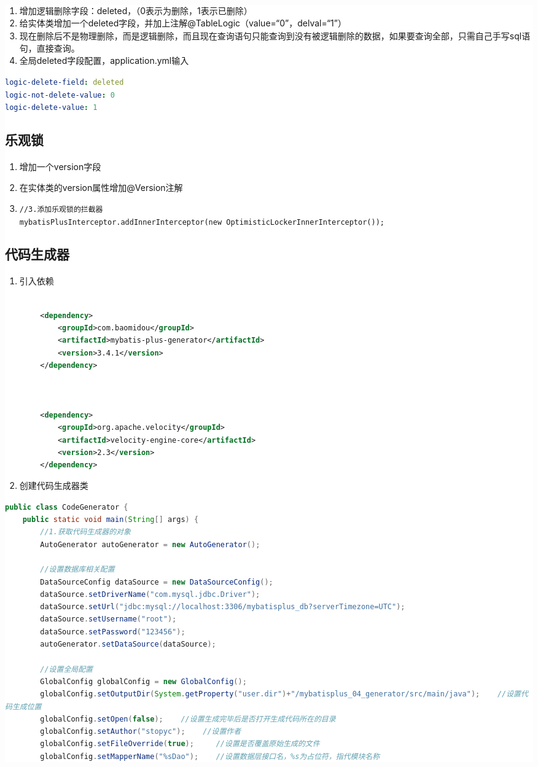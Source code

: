 1. 增加逻辑删除字段：deleted，（0表示为删除，1表示已删除）
2. 给实体类增加一个deleted字段，并加上注解@TableLogic（value=“0”，delval=“1”）
3. 现在删除后不是物理删除，而是逻辑删除，而且现在查询语句只能查询到没有被逻辑删除的数据，如果要查询全部，只需自己手写sql语句，直接查询。
4. 全局deleted字段配置，application.yml输入

```yaml
logic-delete-field: deleted
logic-not-delete-value: 0
logic-delete-value: 1
```

## 乐观锁

1. 增加一个version字段

2. 在实体类的version属性增加@Version注解

3. ```
   //3.添加乐观锁的拦截器
   mybatisPlusInterceptor.addInnerInterceptor(new OptimisticLockerInnerInterceptor());
   ```

## 代码生成器

1. 引入依赖

```xml

        <dependency>
            <groupId>com.baomidou</groupId>
            <artifactId>mybatis-plus-generator</artifactId>
            <version>3.4.1</version>
        </dependency>


        
        <dependency>
            <groupId>org.apache.velocity</groupId>
            <artifactId>velocity-engine-core</artifactId>
            <version>2.3</version>
        </dependency>
```

2. 创建代码生成器类

```java
public class CodeGenerator {
    public static void main(String[] args) {
        //1.获取代码生成器的对象
        AutoGenerator autoGenerator = new AutoGenerator();

        //设置数据库相关配置
        DataSourceConfig dataSource = new DataSourceConfig();
        dataSource.setDriverName("com.mysql.jdbc.Driver");
        dataSource.setUrl("jdbc:mysql://localhost:3306/mybatisplus_db?serverTimezone=UTC");
        dataSource.setUsername("root");
        dataSource.setPassword("123456");
        autoGenerator.setDataSource(dataSource);

        //设置全局配置
        GlobalConfig globalConfig = new GlobalConfig();
        globalConfig.setOutputDir(System.getProperty("user.dir")+"/mybatisplus_04_generator/src/main/java");    //设置代码生成位置
        globalConfig.setOpen(false);    //设置生成完毕后是否打开生成代码所在的目录
        globalConfig.setAuthor("stopyc");    //设置作者
        globalConfig.setFileOverride(true);     //设置是否覆盖原始生成的文件
        globalConfig.setMapperName("%sDao");    //设置数据层接口名，%s为占位符，指代模块名称
```